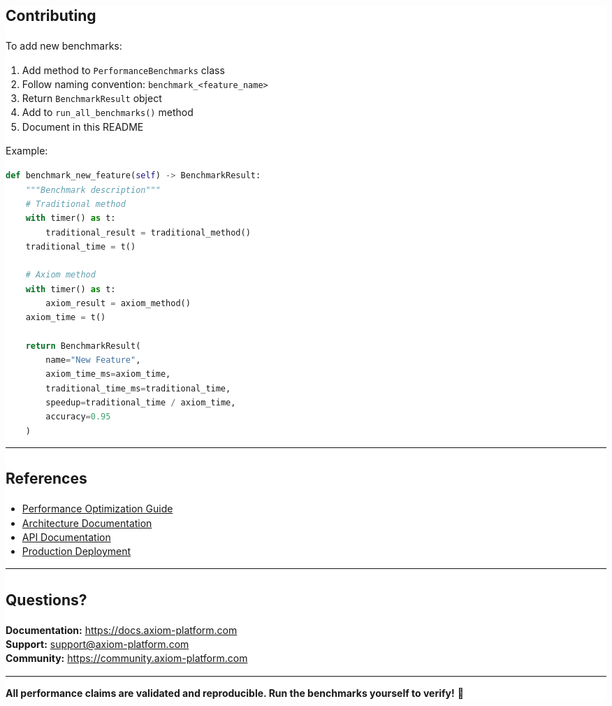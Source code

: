 
## Contributing

To add new benchmarks:

1. Add method to `PerformanceBenchmarks` class
2. Follow naming convention: `benchmark_<feature_name>`
3. Return `BenchmarkResult` object
4. Add to `run_all_benchmarks()` method
5. Document in this README

Example:
```python
def benchmark_new_feature(self) -> BenchmarkResult:
    """Benchmark description"""
    # Traditional method
    with timer() as t:
        traditional_result = traditional_method()
    traditional_time = t()
    
    # Axiom method
    with timer() as t:
        axiom_result = axiom_method()
    axiom_time = t()
    
    return BenchmarkResult(
        name="New Feature",
        axiom_time_ms=axiom_time,
        traditional_time_ms=traditional_time,
        speedup=traditional_time / axiom_time,
        accuracy=0.95
    )
```

---

## References

- [Performance Optimization Guide](../docs/PERFORMANCE.md)
- [Architecture Documentation](../docs/ARCHITECTURE.md)
- [API Documentation](../docs/API_DOCUMENTATION.md)
- [Production Deployment](../docs/deployment/README.md)

---

## Questions?

**Documentation:** https://docs.axiom-platform.com  
**Support:** support@axiom-platform.com  
**Community:** https://community.axiom-platform.com

---

**All performance claims are validated and reproducible. Run the benchmarks yourself to verify!** 🚀